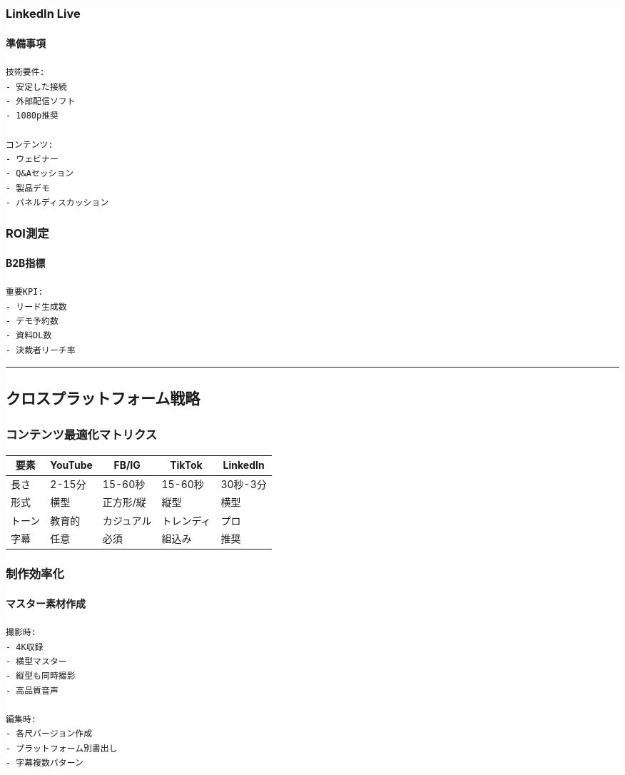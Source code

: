 ### LinkedIn Live

#### 準備事項
```
技術要件:
- 安定した接続
- 外部配信ソフト
- 1080p推奨

コンテンツ:
- ウェビナー
- Q&Aセッション
- 製品デモ
- パネルディスカッション
```

### ROI測定

#### B2B指標
```
重要KPI:
- リード生成数
- デモ予約数
- 資料DL数
- 決裁者リーチ率
```

---

## クロスプラットフォーム戦略

### コンテンツ最適化マトリクス

| 要素 | YouTube | FB/IG | TikTok | LinkedIn |
|-----|---------|-------|--------|----------|
| 長さ | 2-15分 | 15-60秒 | 15-60秒 | 30秒-3分 |
| 形式 | 横型 | 正方形/縦 | 縦型 | 横型 |
| トーン | 教育的 | カジュアル | トレンディ | プロ |
| 字幕 | 任意 | 必須 | 組込み | 推奨 |

### 制作効率化

#### マスター素材作成
```
撮影時:
- 4K収録
- 横型マスター
- 縦型も同時撮影
- 高品質音声

編集時:
- 各尺バージョン作成
- プラットフォーム別書出し
- 字幕複数パターン
```
